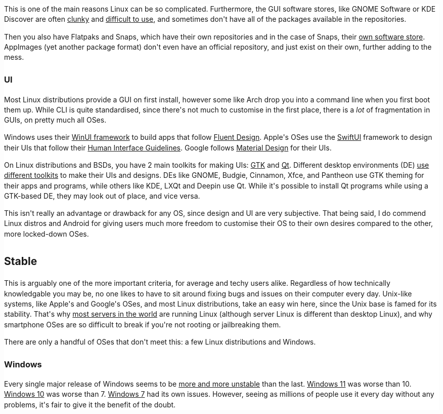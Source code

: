 This is one of the main reasons Linux can be so complicated. Furthermore, the GUI software stores, like GNOME Software or KDE Discover are often [clunky](https://bugzilla.redhat.com/show_bug.cgi?id=2022755) and [difficult to use](https://www.reddit.com/r/kde/comments/qoo7gv/why_is_discover_so_unresponsive_and_buggy/), and sometimes don't have all of the packages available in the repositories.

Then you also have Flatpaks and Snaps, which have their own repositories and in the case of Snaps, their [own software store](https://snapcraft.io/docs/installing-snap-store-app). AppImages (yet another package format) don't even have an official repository, and just exist on their own, further adding to the mess.

### UI

Most Linux distributions provide a GUI on first install, however some like Arch drop you into a command line when you first boot them up. While CLI is quite standardised, since there's not much to customise in the first place, there is a _lot_ of fragmentation in GUIs, on pretty much all OSes.

Windows uses their [WinUI framework](https://learn.microsoft.com/en-us/windows/apps/winui/) to build apps that follow [Fluent Design](https://www.microsoft.com/design/fluent/#/). Apple's OSes use the [SwiftUI](https://developer.apple.com/documentation/swiftui) framework to design their UIs that follow their [Human Interface Guidelines](https://developer.apple.com/design/human-interface-guidelines/guidelines/overview/). Google follows [Material Design](https://material.io) for their UIs.

On Linux distributions and BSDs, you have 2 main toolkits for making UIs: [GTK](https://www.gtk.org/) and [Qt](https://www.qt.io/). Different desktop environments (DE) [use different toolkits](https://wiki.archlinux.org/title/Comparison_of_desktop_environments) to make their UIs and designs. DEs like GNOME, Budgie, Cinnamon, Xfce, and Pantheon use GTK theming for their apps and programs, while others like KDE, LXQt and Deepin use Qt. While it's possible to install Qt programs while using a GTK-based DE, they may look out of place, and vice versa.

This isn't really an advantage or drawback for any OS, since design and UI are very subjective. That being said, I do commend Linux distros and Android for giving users much more freedom to customise their OS to their own desires compared to the other, more locked-down OSes.

## Stable

This is arguably one of the more important criteria, for average and techy users alike. Regardless of how technically knowledgable you may be, no one likes to have to sit around fixing bugs and issues on their computer every day. Unix-like systems, like Apple's and Google's OSes, and most Linux distributions, take an easy win here, since the Unix base is famed for its stability. That's why [most servers in the world](https://www.redhat.com/en/blog/red-hat-continues-lead-linux-server-market) are running Linux (although server Linux is different than desktop Linux), and why smartphone OSes are so difficult to break if you're not rooting or jailbreaking them.

There are only a handful of OSes that don't meet this: a few Linux distributions and Windows.

### Windows

Every single major release of Windows seems to be [more and more unstable](https://www.tomsguide.com/news/windows-11-problems-and-fixes-everything-we-know-so-far#windows-11-issues-cheat-sheet) than the last. [Windows 11](https://answers.microsoft.com/en-us/windows/forum/all/windows-11-general-instability-and-low-performance/43757897-646f-4bc0-a225-1676099df00e) was worse than 10. [Windows 10](https://jgwallis.github.io/post/windows-10-instability/) was worse than 7. [Windows 7](https://www.computerworld.com/article/2760904/windows-7-stability-update-makes-pcs-unstable--users-report.html) had its own issues. However, seeing as millions of people use it every day without any problems, it's fair to give it the benefit of the doubt.
